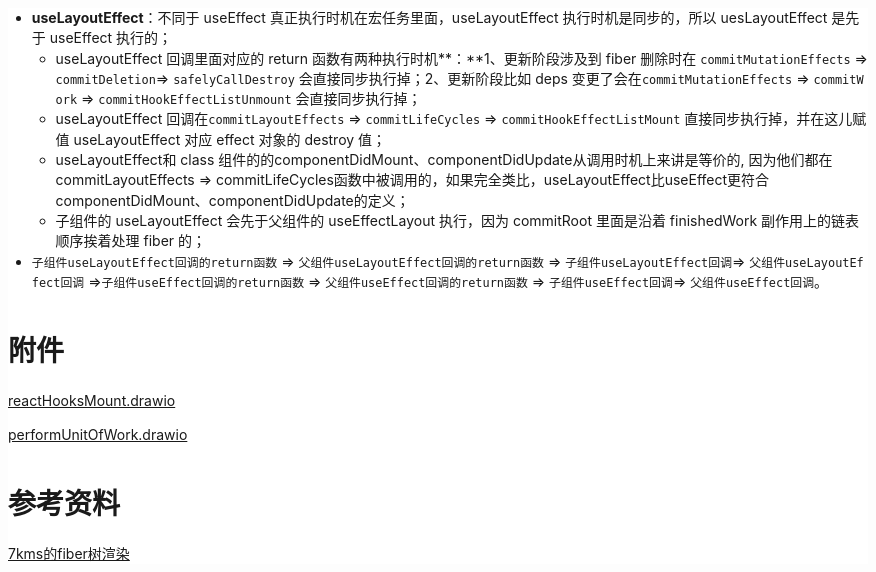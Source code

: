 - **useLayoutEffect**：不同于 useEffect 真正执行时机在宏任务里面，useLayoutEffect 执行时机是同步的，所以 uesLayoutEffect 是先于 useEffect 执行的；
    - useLayoutEffect 回调里面对应的 return 函数有两种执行时机**：**1、更新阶段涉及到 fiber 删除时在 `commitMutationEffects` ⇒ `commitDeletion`⇒ `safelyCallDestroy` 会直接同步执行掉；2、更新阶段比如 deps 变更了会在`commitMutationEffects` ⇒ `commitWork` ⇒ `commitHookEffectListUnmount` 会直接同步执行掉；
    - useLayoutEffect 回调在`commitLayoutEffects` ⇒ `commitLifeCycles`  ⇒ `commitHookEffectListMount` 直接同步执行掉，并在这儿赋值 useLayoutEffect 对应 effect 对象的 destroy 值；
    - useLayoutEffect和 class 组件的的componentDidMount、componentDidUpdate从调用时机上来讲是等价的, 因为他们都在commitLayoutEffects ⇒ commitLifeCycles函数中被调用的，如果完全类比，useLayoutEffect比useEffect更符合componentDidMount、componentDidUpdate的定义；
    - 子组件的 useLayoutEffect 会先于父组件的 useEffectLayout 执行，因为 commitRoot 里面是沿着 finishedWork 副作用上的链表顺序挨着处理 fiber 的；
- `子组件useLayoutEffect回调的return函数` ⇒ `父组件useLayoutEffect回调的return函数` ⇒ `子组件useLayoutEffect回调`⇒ `父组件useLayoutEffect回调` ⇒`子组件useEffect回调的return函数` ⇒ `父组件useEffect回调的return函数` ⇒ `子组件useEffect回调`⇒ `父组件useEffect回调`。

# 附件

[reactHooksMount.drawio](assets/reactHooksMount.drawio)

[performUnitOfWork.drawio](assets/performUnitOfWork.drawio)

# 参考资料

[7kms的fiber树渲染](https://7kms.github.io/react-illustration-series/main/fibertree-commit)